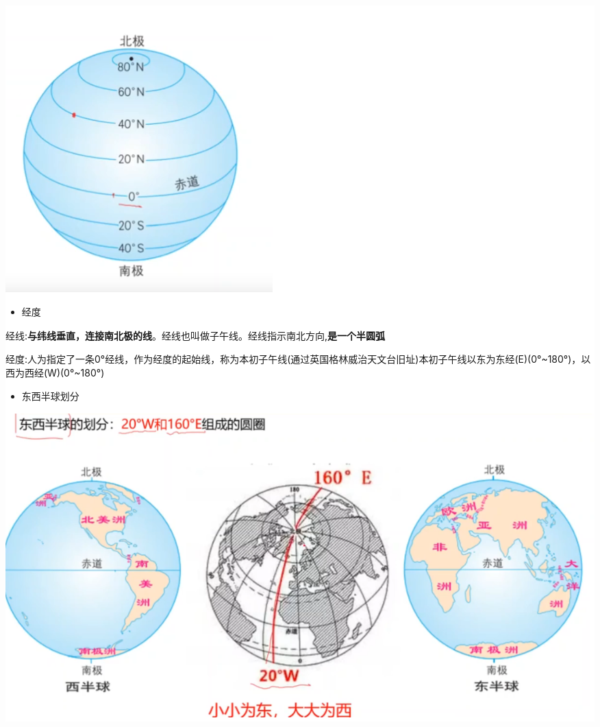 ![image-20241225220759690](.images/image-20241225220759690.png)



+ 经度

经线:**与纬线垂直，连接南北极的线**。经线也叫做子午线。经线指示南北方向,**是一个半圆弧**

经度:人为指定了一条0°经线，作为经度的起始线，称为本初子午线(通过英国格林威治天文台旧址)本初子午线以东为东经(E)(0°~180°)，以西为西经(W)(0°~180°)

+  东西半球划分

![image-20241225221324114](.images/image-20241225221324114.png)
